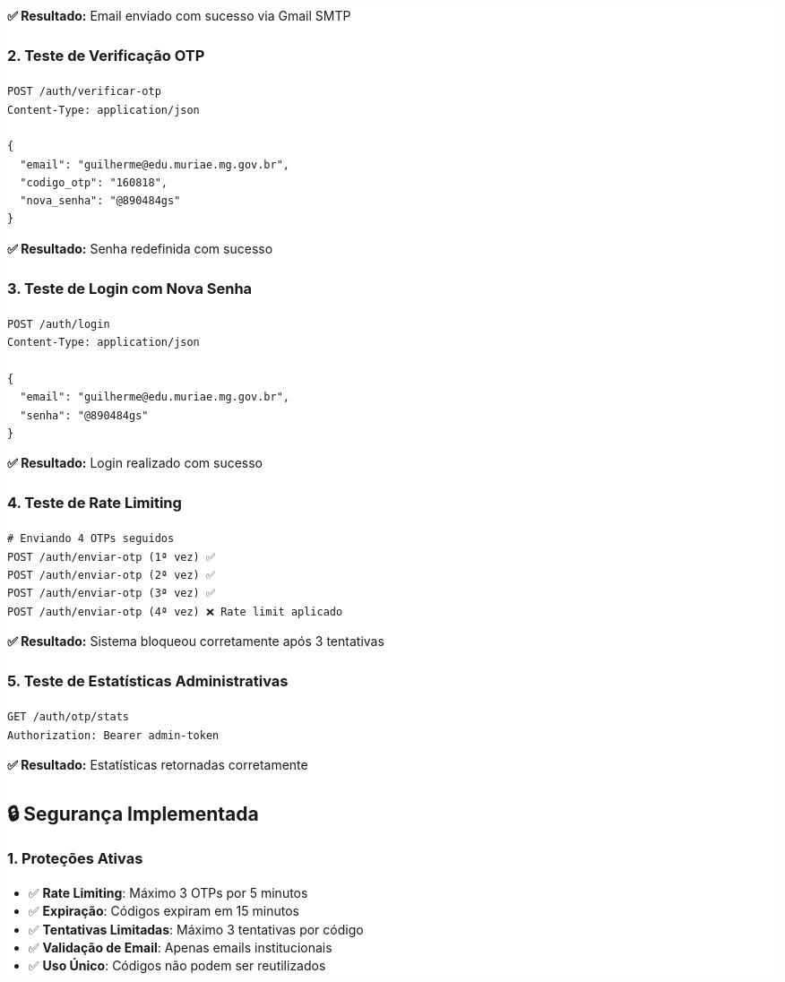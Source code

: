 **✅ Resultado:** Email enviado com sucesso via Gmail SMTP

### 2. **Teste de Verificação OTP**
```http
POST /auth/verificar-otp
Content-Type: application/json

{
  "email": "guilherme@edu.muriae.mg.gov.br",
  "codigo_otp": "160818",
  "nova_senha": "@890484gs"
}
```

**✅ Resultado:** Senha redefinida com sucesso

### 3. **Teste de Login com Nova Senha**
```http
POST /auth/login
Content-Type: application/json

{
  "email": "guilherme@edu.muriae.mg.gov.br",
  "senha": "@890484gs"
}
```

**✅ Resultado:** Login realizado com sucesso

### 4. **Teste de Rate Limiting**
```http
# Enviando 4 OTPs seguidos
POST /auth/enviar-otp (1ª vez) ✅
POST /auth/enviar-otp (2ª vez) ✅
POST /auth/enviar-otp (3ª vez) ✅
POST /auth/enviar-otp (4ª vez) ❌ Rate limit aplicado
```

**✅ Resultado:** Sistema bloqueou corretamente após 3 tentativas

### 5. **Teste de Estatísticas Administrativas**
```http
GET /auth/otp/stats
Authorization: Bearer admin-token
```

**✅ Resultado:** Estatísticas retornadas corretamente

## 🔒 Segurança Implementada

### 1. **Proteções Ativas**

- ✅ **Rate Limiting**: Máximo 3 OTPs por 5 minutos
- ✅ **Expiração**: Códigos expiram em 15 minutos
- ✅ **Tentativas Limitadas**: Máximo 3 tentativas por código
- ✅ **Validação de Email**: Apenas emails institucionais
- ✅ **Uso Único**: Códigos não podem ser reutilizados
